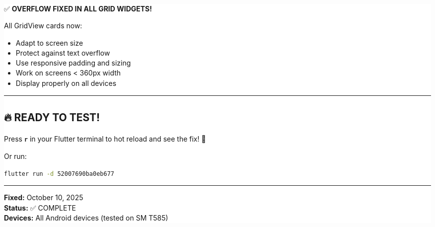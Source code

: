 ✅ **OVERFLOW FIXED IN ALL GRID WIDGETS!**

All GridView cards now:
- Adapt to screen size
- Protect against text overflow
- Use responsive padding and sizing
- Work on screens < 360px width
- Display properly on all devices

---

## 🔥 **READY TO TEST!**

Press **`r`** in your Flutter terminal to hot reload and see the fix! 🚀

Or run:
```bash
flutter run -d 52007690ba0eb677
```

---

**Fixed:** October 10, 2025  
**Status:** ✅ COMPLETE  
**Devices:** All Android devices (tested on SM T585)



